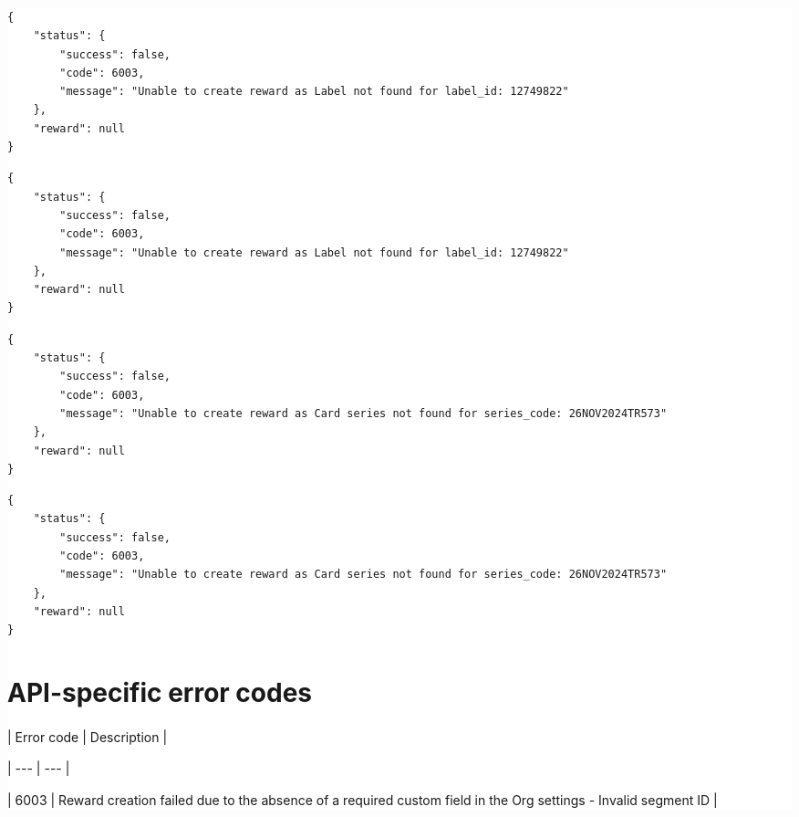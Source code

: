 ```
{
    "status": {
        "success": false,
        "code": 6003,
        "message": "Unable to create reward as Label not found for label_id: 12749822"
    },
    "reward": null
}
```

```
{
    "status": {
        "success": false,
        "code": 6003,
        "message": "Unable to create reward as Label not found for label_id: 12749822"
    },
    "reward": null
}
```

```
{
    "status": {
        "success": false,
        "code": 6003,
        "message": "Unable to create reward as Card series not found for series_code: 26NOV2024TR573"
    },
    "reward": null
}
```

```
{
    "status": {
        "success": false,
        "code": 6003,
        "message": "Unable to create reward as Card series not found for series_code: 26NOV2024TR573"
    },
    "reward": null
}
```

# API-specific error codes

| Error code | Description |

| --- | --- |

| 6003 | Reward creation failed due to the absence of a required custom field in the Org settings - Invalid segment ID |
